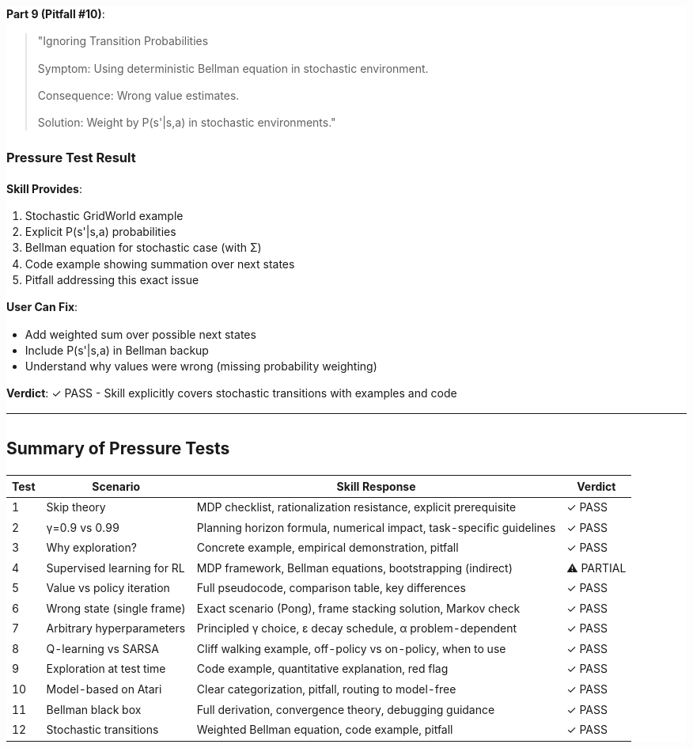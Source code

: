 **Part 9 (Pitfall #10)**:
> "Ignoring Transition Probabilities
> 
> Symptom: Using deterministic Bellman equation in stochastic environment.
> 
> Consequence: Wrong value estimates.
> 
> Solution: Weight by P(s'|s,a) in stochastic environments."

### Pressure Test Result

**Skill Provides**:
1. Stochastic GridWorld example
2. Explicit P(s'|s,a) probabilities
3. Bellman equation for stochastic case (with Σ)
4. Code example showing summation over next states
5. Pitfall addressing this exact issue

**User Can Fix**:
- Add weighted sum over possible next states
- Include P(s'|s,a) in Bellman backup
- Understand why values were wrong (missing probability weighting)

**Verdict**: ✓ PASS - Skill explicitly covers stochastic transitions with examples and code

---

## Summary of Pressure Tests

| Test | Scenario | Skill Response | Verdict |
|------|----------|----------------|---------|
| 1 | Skip theory | MDP checklist, rationalization resistance, explicit prerequisite | ✓ PASS |
| 2 | γ=0.9 vs 0.99 | Planning horizon formula, numerical impact, task-specific guidelines | ✓ PASS |
| 3 | Why exploration? | Concrete example, empirical demonstration, pitfall | ✓ PASS |
| 4 | Supervised learning for RL | MDP framework, Bellman equations, bootstrapping (indirect) | ⚠ PARTIAL |
| 5 | Value vs policy iteration | Full pseudocode, comparison table, key differences | ✓ PASS |
| 6 | Wrong state (single frame) | Exact scenario (Pong), frame stacking solution, Markov check | ✓ PASS |
| 7 | Arbitrary hyperparameters | Principled γ choice, ε decay schedule, α problem-dependent | ✓ PASS |
| 8 | Q-learning vs SARSA | Cliff walking example, off-policy vs on-policy, when to use | ✓ PASS |
| 9 | Exploration at test time | Code example, quantitative explanation, red flag | ✓ PASS |
| 10 | Model-based on Atari | Clear categorization, pitfall, routing to model-free | ✓ PASS |
| 11 | Bellman black box | Full derivation, convergence theory, debugging guidance | ✓ PASS |
| 12 | Stochastic transitions | Weighted Bellman equation, code example, pitfall | ✓ PASS |
